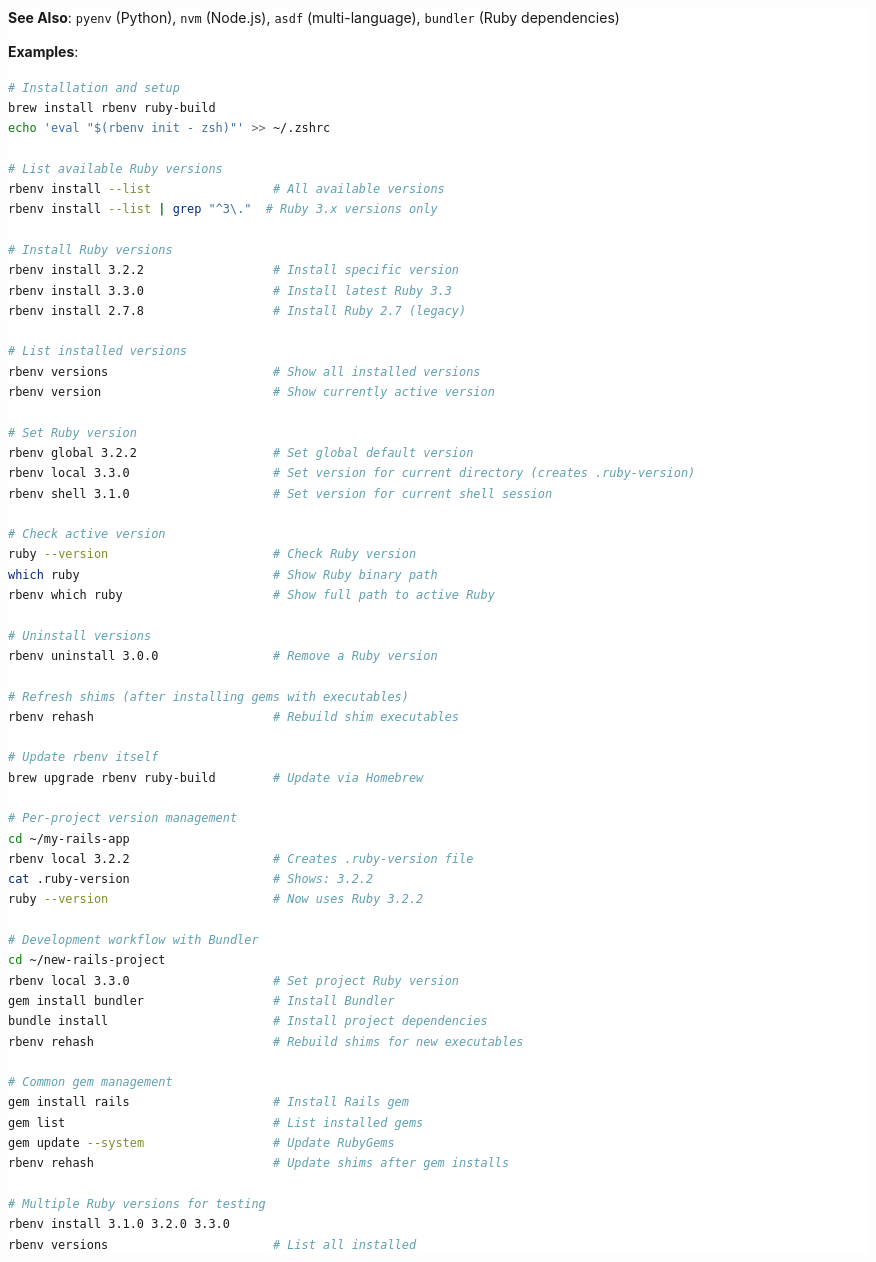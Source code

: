 **See Also**: `pyenv` (Python), `nvm` (Node.js), `asdf` (multi-language), `bundler` (Ruby dependencies)

**Examples**:

```bash
# Installation and setup
brew install rbenv ruby-build
echo 'eval "$(rbenv init - zsh)"' >> ~/.zshrc

# List available Ruby versions
rbenv install --list                 # All available versions
rbenv install --list | grep "^3\."  # Ruby 3.x versions only

# Install Ruby versions
rbenv install 3.2.2                  # Install specific version
rbenv install 3.3.0                  # Install latest Ruby 3.3
rbenv install 2.7.8                  # Install Ruby 2.7 (legacy)

# List installed versions
rbenv versions                       # Show all installed versions
rbenv version                        # Show currently active version

# Set Ruby version
rbenv global 3.2.2                   # Set global default version
rbenv local 3.3.0                    # Set version for current directory (creates .ruby-version)
rbenv shell 3.1.0                    # Set version for current shell session

# Check active version
ruby --version                       # Check Ruby version
which ruby                           # Show Ruby binary path
rbenv which ruby                     # Show full path to active Ruby

# Uninstall versions
rbenv uninstall 3.0.0                # Remove a Ruby version

# Refresh shims (after installing gems with executables)
rbenv rehash                         # Rebuild shim executables

# Update rbenv itself
brew upgrade rbenv ruby-build        # Update via Homebrew

# Per-project version management
cd ~/my-rails-app
rbenv local 3.2.2                    # Creates .ruby-version file
cat .ruby-version                    # Shows: 3.2.2
ruby --version                       # Now uses Ruby 3.2.2

# Development workflow with Bundler
cd ~/new-rails-project
rbenv local 3.3.0                    # Set project Ruby version
gem install bundler                  # Install Bundler
bundle install                       # Install project dependencies
rbenv rehash                         # Rebuild shims for new executables

# Common gem management
gem install rails                    # Install Rails gem
gem list                             # List installed gems
gem update --system                  # Update RubyGems
rbenv rehash                         # Update shims after gem installs

# Multiple Ruby versions for testing
rbenv install 3.1.0 3.2.0 3.3.0
rbenv versions                       # List all installed
```
